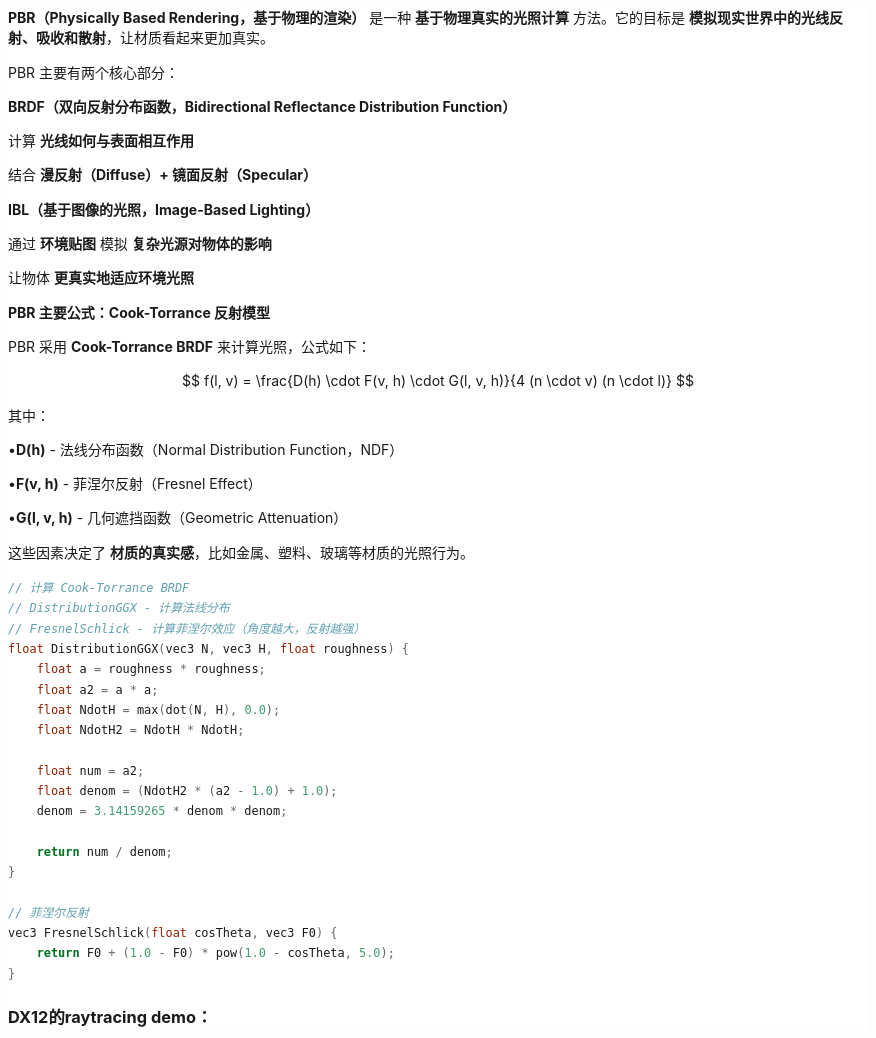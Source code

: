 **PBR（Physically Based Rendering，基于物理的渲染）** 是一种 **基于物理真实的光照计算** 方法。它的目标是 **模拟现实世界中的光线反射、吸收和散射**，让材质看起来更加真实。

PBR 主要有两个核心部分：

**BRDF（双向反射分布函数，Bidirectional Reflectance Distribution Function）**

计算 **光线如何与表面相互作用**

结合 **漫反射（Diffuse）+ 镜面反射（Specular）**

**IBL（基于图像的光照，Image-Based Lighting）**

通过 **环境贴图** 模拟 **复杂光源对物体的影响**

让物体 **更真实地适应环境光照**

**PBR 主要公式：Cook-Torrance 反射模型**

PBR 采用 **Cook-Torrance BRDF** 来计算光照，公式如下：

$$
f(l, v) = \frac{D(h) \cdot F(v, h) \cdot G(l, v, h)}{4 (n \cdot v) (n \cdot l)}
$$

其中：

•**D(h)** - 法线分布函数（Normal Distribution Function，NDF）

•**F(v, h)** - 菲涅尔反射（Fresnel Effect）

•**G(l, v, h)** - 几何遮挡函数（Geometric Attenuation）

这些因素决定了 **材质的真实感**，比如金属、塑料、玻璃等材质的光照行为。

```cpp
// 计算 Cook-Torrance BRDF
// DistributionGGX - 计算法线分布
// FresnelSchlick - 计算菲涅尔效应（角度越大，反射越强）
float DistributionGGX(vec3 N, vec3 H, float roughness) {
    float a = roughness * roughness;
    float a2 = a * a;
    float NdotH = max(dot(N, H), 0.0);
    float NdotH2 = NdotH * NdotH;
    
    float num = a2;
    float denom = (NdotH2 * (a2 - 1.0) + 1.0);
    denom = 3.14159265 * denom * denom;
    
    return num / denom;
}

// 菲涅尔反射
vec3 FresnelSchlick(float cosTheta, vec3 F0) {
    return F0 + (1.0 - F0) * pow(1.0 - cosTheta, 5.0);
}
```

### DX12的raytracing demo：
